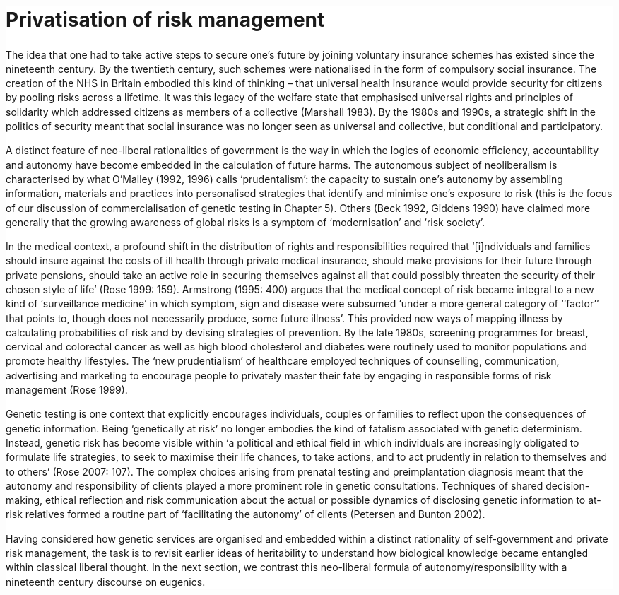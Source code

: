 # Privatisation of risk management

The idea that one had to take active steps to secure one’s future by joining voluntary insurance schemes has existed since the nineteenth century. By the twentieth century, such schemes were nationalised in the form of compulsory social insurance. The creation of the NHS in Britain embodied this kind of thinking – that universal health insurance would provide security for citizens by pooling risks across a lifetime. It was this legacy of the welfare state that emphasised universal rights and principles of solidarity which addressed citizens as members of a collective (Marshall 1983). By the 1980s and 1990s, a strategic shift in the politics of security meant that social insurance was no longer seen as universal and collective, but conditional and participatory.

A distinct feature of neo-liberal rationalities of government is the way in which the logics of economic efficiency, accountability and autonomy have become embedded in the calculation of future harms. The autonomous subject of neoliberalism is characterised by what O’Malley (1992, 1996) calls ‘prudentalism’: the capacity to sustain one’s autonomy by assembling information, materials and practices into personalised strategies that identify and minimise one’s exposure to risk (this is the focus of our discussion of commercialisation of genetic testing in Chapter 5). Others (Beck 1992, Giddens 1990) have claimed more generally that the growing awareness of global risks is a symptom of ‘modernisation’ and ‘risk society’.

In the medical context, a profound shift in the distribution of rights and responsibilities required that ‘[i]ndividuals and families should insure against the costs of ill health through private medical insurance, should make provisions for their future through private pensions, should take an active role in securing themselves against all that could possibly threaten the security of their chosen style of life’ (Rose 1999: 159). Armstrong (1995: 400) argues that the medical concept of risk became integral to a new kind of ‘surveillance medicine’ in which symptom, sign and disease were subsumed ‘under a more general category of ‘‘factor’’ that points to, though does not necessarily produce, some future illness’. This provided new ways of mapping illness by calculating probabilities of risk and by devising strategies of prevention. By the late 1980s, screening programmes for breast, cervical and colorectal cancer as well as high blood cholesterol and diabetes were routinely used to monitor populations and promote healthy lifestyles. The ‘new prudentialism’ of healthcare employed techniques of counselling, communication, advertising and marketing to encourage people to privately master their fate by engaging in responsible forms of risk management (Rose 1999).

Genetic testing is one context that explicitly encourages individuals, couples or families to reflect upon the consequences of genetic information. Being ‘genetically at risk’ no longer embodies the kind of fatalism associated with genetic determinism. Instead, genetic risk has become visible within ‘a political and ethical field in which individuals are increasingly obligated to formulate life strategies, to seek to maximise their life chances, to take actions, and to act prudently in relation to themselves and to others’ (Rose 2007: 107). The complex choices arising from prenatal testing and preimplantation diagnosis meant that the autonomy and responsibility of clients played a more prominent role in genetic consultations. Techniques of shared decision-making, ethical reflection and risk communication about the actual or possible dynamics of disclosing genetic information to at-risk relatives formed a routine part of ‘facilitating the autonomy’ of clients (Petersen and Bunton 2002).

Having considered how genetic services are organised and embedded within a distinct rationality of self-government and private risk management, the task is to revisit earlier ideas of heritability to understand how biological knowledge became entangled within classical liberal thought. In the next section, we contrast this neo-liberal formula of autonomy/responsibility with a nineteenth century discourse on eugenics.
